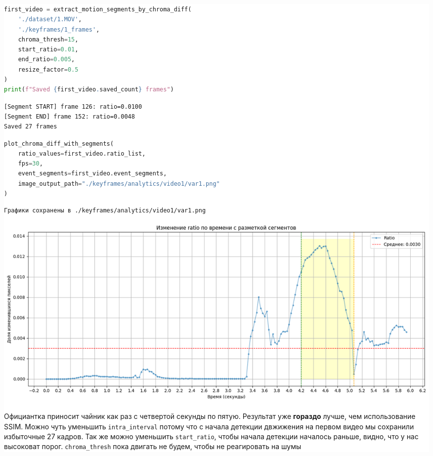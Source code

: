 
```python
first_video = extract_motion_segments_by_chroma_diff(
    './dataset/1.MOV',
    './keyframes/1_frames',
    chroma_thresh=15,
    start_ratio=0.01,
    end_ratio=0.005,
    resize_factor=0.5
)
print(f"Saved {first_video.saved_count} frames")
```

    [Segment START] frame 126: ratio=0.0100
    [Segment END] frame 152: ratio=0.0048
    Saved 27 frames
    


```python
plot_chroma_diff_with_segments(
    ratio_values=first_video.ratio_list,
    fps=30,
    event_segments=first_video.event_segments,
    image_output_path="./keyframes/analytics/video1/var1.png"
)
```

    Графики сохранены в ./keyframes/analytics/video1/var1.png
    


    
![png](output_13_1.png)
    


Официантка приносит чайник как раз с четвертой секунды по пятую. Результат уже **гораздо** лучше, чем использование SSIM. Можно чуть уменьшить `intra_interval` потому что с начала детекции двжижения на первом видео мы сохранили избыточные 27 кадров. Так же можно уменьшить `start_ratio`, чтобы начала детекции началось раньше, видно, что у нас высоковат порог. `chroma_thresh` пока двигать не будем, чтобы не реагировать на шумы
